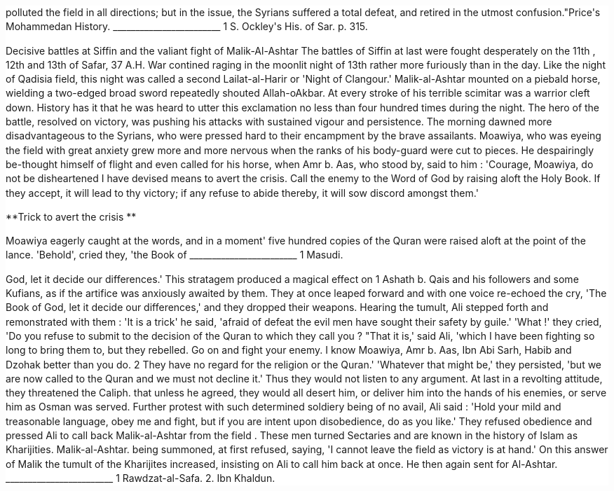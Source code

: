 polluted the field in all directions; but in the issue, the Syrians
suffered a total defeat, and retired in the utmost confusion."Price's
Mohammedan History.
\_\_\_\_\_\_\_\_\_\_\_\_\_\_\_\_\_\_\_\_\_\_\_\_
1 S. Ockley's His. of Sar. p. 315.

Decisive battles at Siffin and the valiant fight of Malik-Al-Ashtar
The battles of Siffin at last were fought desperately on the 11th ,
12th and 13th of Safar, 37 A.H. War contined raging in the moonlit night
of 13th rather more furiously than in the day. Like the night of Qadisia
field, this night was called a second Lailat-al-Harir or 'Night of
Clangour.' Malik-al-Ashtar mounted on a piebald horse, wielding a
two-edged broad sword repeatedly shouted Allah-oAkbar. At every stroke
of his terrible scimitar was a warrior cleft down. History has it that
he was heard to utter this exclamation no less than four hundred times
during the night. The hero of the battle, resolved on victory, was
pushing his attacks with sustained vigour and persistence. The morning
dawned more disadvantageous to the Syrians, who were pressed hard to
their encampment by the brave assailants. Moawiya, who was eyeing the
field with great anxiety grew more and more nervous when the ranks of
his body-guard were cut to pieces. He despairingly be-thought himself of
flight and even called for his horse, when Amr b. Aas, who stood by,
said to him : 'Courage, Moawiya, do not be disheartened I have devised
means to avert the crisis. Call the enemy to the Word of God by raising
aloft the Holy Book. If they accept, it will lead to thy victory; if any
refuse to abide thereby, it will sow discord amongst them.'


**Trick to avert the crisis
**

Moawiya eagerly caught at the words, and in a moment' five hundred
copies of the Quran were raised aloft at the point of the lance.
'Behold', cried they, 'the Book of
\_\_\_\_\_\_\_\_\_\_\_\_\_\_\_\_\_\_\_\_\_\_\_\_
1 Masudi.

God, let it decide our differences.' This stratagem produced a magical
effect on 1 Ashath b. Qais and his followers and some Kufians, as if the
artifice was anxiously awaited by them. They at once leaped forward and
with one voice re-echoed the cry, 'The Book of God, let it decide our
differences,' and they dropped their weapons. Hearing the tumult, Ali
stepped forth and remonstrated with them : 'It is a trick' he said,
'afraid of defeat the evil men have sought their safety by guile.' 'What
!' they cried, 'Do you refuse to submit to the decision of the Quran to
which they call you ? "That it is,' said Ali, 'which I have been
fighting so long to bring them to, but they rebelled. Go on and fight
your enemy. I know Moawiya, Amr b. Aas, Ibn Abi Sarh, Habib and Dzohak
better than you do. 2 They have no regard for the religion or the
Quran.' 'Whatever that might be,' they persisted, 'but we are now called
to the Quran and we must not decline it.' Thus they would not listen to
any argument. At last in a revolting attitude, they threatened the
Caliph. that unless he agreed, they would all desert him, or deliver him
into the hands of his enemies, or serve him as Osman was served. Further
protest with such determined soldiery being of no avail, Ali said :
'Hold your mild and treasonable language, obey me and fight, but if you
are intent upon disobedience, do as you like.' They refused obedience
and pressed Ali to call back Malik-al-Ashtar from the field . These men
turned Sectaries and are known in the history of Islam as Kharijities.
Malik-al-Ashtar. being summoned, at first refused, saying, 'I cannot
leave the field as victory is at hand.' On this answer of Malik the
tumult of the Kharijites increased, insisting on Ali to call him back at
once. He then again sent for Al-Ashtar.
\_\_\_\_\_\_\_\_\_\_\_\_\_\_\_\_\_\_\_\_\_\_\_\_
1 Rawdzat-al-Safa.
2. Ibn Khaldun.